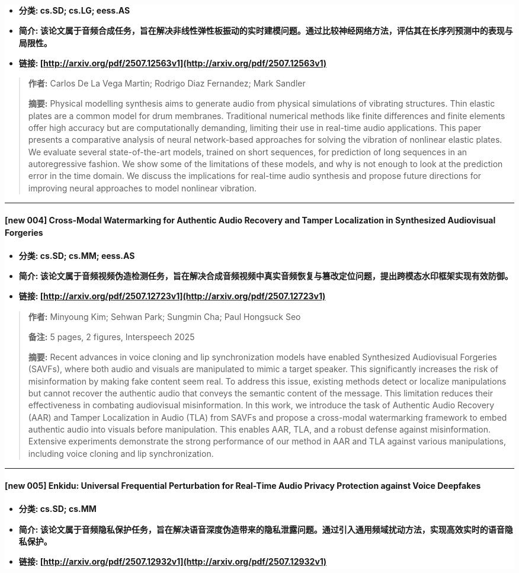 - **分类: cs.SD; cs.LG; eess.AS**

- **简介: 该论文属于音频合成任务，旨在解决非线性弹性板振动的实时建模问题。通过比较神经网络方法，评估其在长序列预测中的表现与局限性。**

- **链接: [http://arxiv.org/pdf/2507.12563v1](http://arxiv.org/pdf/2507.12563v1)**

> **作者:** Carlos De La Vega Martin; Rodrigo Diaz Fernandez; Mark Sandler
>
> **摘要:** Physical modelling synthesis aims to generate audio from physical simulations of vibrating structures. Thin elastic plates are a common model for drum membranes. Traditional numerical methods like finite differences and finite elements offer high accuracy but are computationally demanding, limiting their use in real-time audio applications. This paper presents a comparative analysis of neural network-based approaches for solving the vibration of nonlinear elastic plates. We evaluate several state-of-the-art models, trained on short sequences, for prediction of long sequences in an autoregressive fashion. We show some of the limitations of these models, and why is not enough to look at the prediction error in the time domain. We discuss the implications for real-time audio synthesis and propose future directions for improving neural approaches to model nonlinear vibration.
>
---
#### [new 004] Cross-Modal Watermarking for Authentic Audio Recovery and Tamper Localization in Synthesized Audiovisual Forgeries
- **分类: cs.SD; cs.MM; eess.AS**

- **简介: 该论文属于音频视频伪造检测任务，旨在解决合成音频视频中真实音频恢复与篡改定位问题，提出跨模态水印框架实现有效防御。**

- **链接: [http://arxiv.org/pdf/2507.12723v1](http://arxiv.org/pdf/2507.12723v1)**

> **作者:** Minyoung Kim; Sehwan Park; Sungmin Cha; Paul Hongsuck Seo
>
> **备注:** 5 pages, 2 figures, Interspeech 2025
>
> **摘要:** Recent advances in voice cloning and lip synchronization models have enabled Synthesized Audiovisual Forgeries (SAVFs), where both audio and visuals are manipulated to mimic a target speaker. This significantly increases the risk of misinformation by making fake content seem real. To address this issue, existing methods detect or localize manipulations but cannot recover the authentic audio that conveys the semantic content of the message. This limitation reduces their effectiveness in combating audiovisual misinformation. In this work, we introduce the task of Authentic Audio Recovery (AAR) and Tamper Localization in Audio (TLA) from SAVFs and propose a cross-modal watermarking framework to embed authentic audio into visuals before manipulation. This enables AAR, TLA, and a robust defense against misinformation. Extensive experiments demonstrate the strong performance of our method in AAR and TLA against various manipulations, including voice cloning and lip synchronization.
>
---
#### [new 005] Enkidu: Universal Frequential Perturbation for Real-Time Audio Privacy Protection against Voice Deepfakes
- **分类: cs.SD; cs.MM**

- **简介: 该论文属于音频隐私保护任务，旨在解决语音深度伪造带来的隐私泄露问题。通过引入通用频域扰动方法，实现高效实时的语音隐私保护。**

- **链接: [http://arxiv.org/pdf/2507.12932v1](http://arxiv.org/pdf/2507.12932v1)**
